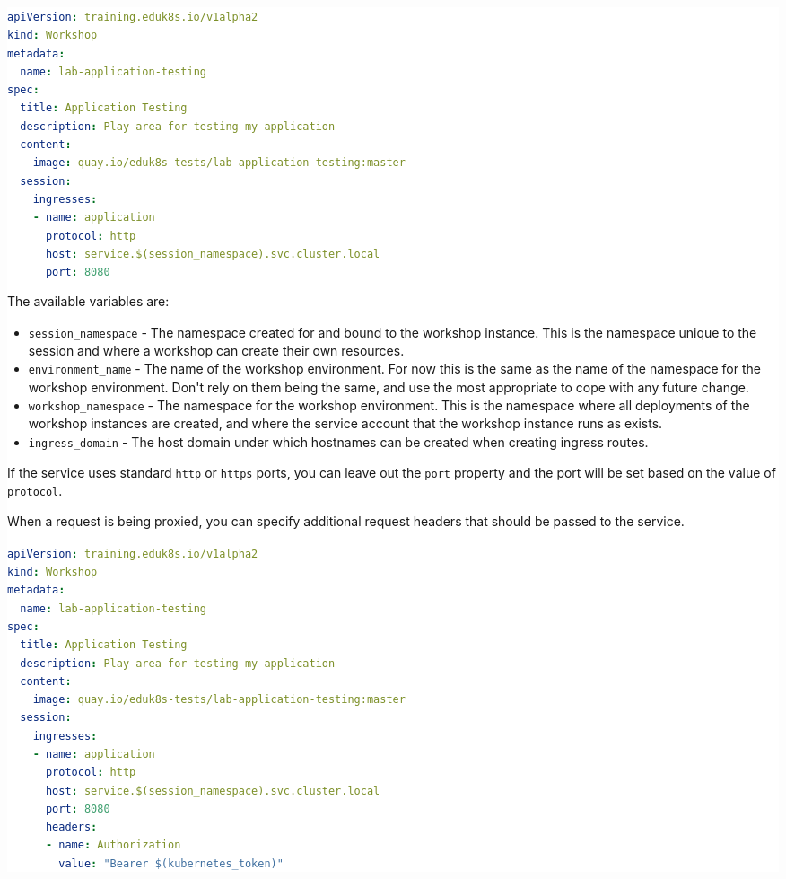```yaml
apiVersion: training.eduk8s.io/v1alpha2
kind: Workshop
metadata:
  name: lab-application-testing
spec:
  title: Application Testing
  description: Play area for testing my application
  content:
    image: quay.io/eduk8s-tests/lab-application-testing:master
  session:
    ingresses:
    - name: application
      protocol: http
      host: service.$(session_namespace).svc.cluster.local
      port: 8080
```

The available variables are:

* ``session_namespace`` - The namespace created for and bound to the workshop instance. This is the namespace unique to the session and where a workshop can create their own resources.
* ``environment_name`` - The name of the workshop environment. For now this is the same as the name of the namespace for the workshop environment. Don't rely on them being the same, and use the most appropriate to cope with any future change.
* ``workshop_namespace`` - The namespace for the workshop environment. This is the namespace where all deployments of the workshop instances are created, and where the service account that the workshop instance runs as exists.
* ``ingress_domain`` - The host domain under which hostnames can be created when creating ingress routes.

If the service uses standard ``http`` or ``https`` ports, you can leave out the ``port`` property and the port will be set based on the value of ``protocol``.

When a request is being proxied, you can specify additional request headers that should be passed to the service.

```yaml
apiVersion: training.eduk8s.io/v1alpha2
kind: Workshop
metadata:
  name: lab-application-testing
spec:
  title: Application Testing
  description: Play area for testing my application
  content:
    image: quay.io/eduk8s-tests/lab-application-testing:master
  session:
    ingresses:
    - name: application
      protocol: http
      host: service.$(session_namespace).svc.cluster.local
      port: 8080
      headers:
      - name: Authorization
        value: "Bearer $(kubernetes_token)"
```
